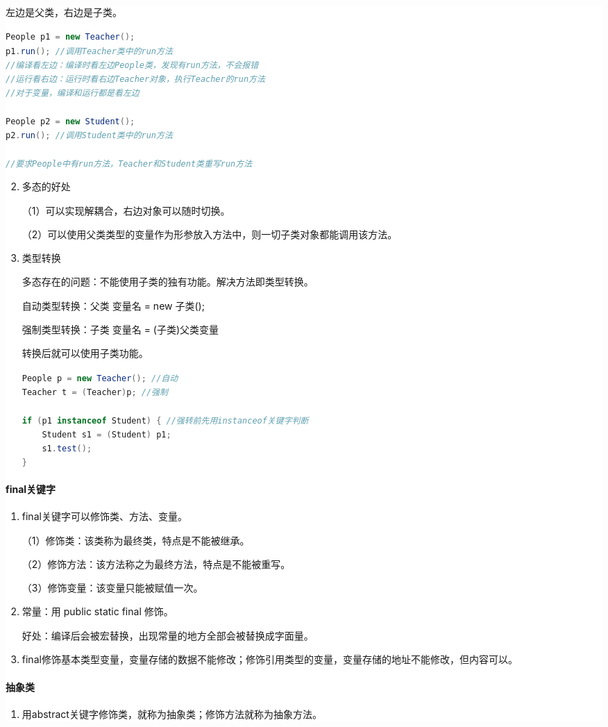    左边是父类，右边是子类。

   ```java
   People p1 = new Teacher();
   p1.run(); //调用Teacher类中的run方法
   //编译看左边：编译时看左边People类，发现有run方法，不会报错
   //运行看右边：运行时看右边Teacher对象，执行Teacher的run方法
   //对于变量，编译和运行都是看左边
   
   People p2 = new Student();
   p2.run(); //调用Student类中的run方法
   
   //要求People中有run方法，Teacher和Student类重写run方法
   ```

2. 多态的好处

   （1）可以实现解耦合，右边对象可以随时切换。

   （2）可以使用父类类型的变量作为形参放入方法中，则一切子类对象都能调用该方法。

3. 类型转换

   多态存在的问题：不能使用子类的独有功能。解决方法即类型转换。

   自动类型转换：父类 变量名 = new 子类();

   强制类型转换：子类 变量名 = (子类)父类变量

   转换后就可以使用子类功能。

   ``` java
   People p = new Teacher(); //自动
   Teacher t = (Teacher)p; //强制
   
   if (p1 instanceof Student) { //强转前先用instanceof关键字判断
       Student s1 = (Student) p1;
       s1.test();
   }
   ```

#### final关键字

1. final关键字可以修饰类、方法、变量。

   （1）修饰类：该类称为最终类，特点是不能被继承。

   （2）修饰方法：该方法称之为最终方法，特点是不能被重写。

   （3）修饰变量：该变量只能被赋值一次。

2. 常量：用 public static final 修饰。

   好处：编译后会被宏替换，出现常量的地方全部会被替换成字面量。

3. final修饰基本类型变量，变量存储的数据不能修改；修饰引用类型的变量，变量存储的地址不能修改，但内容可以。

#### 抽象类

1. 用abstract关键字修饰类，就称为抽象类；修饰方法就称为抽象方法。

